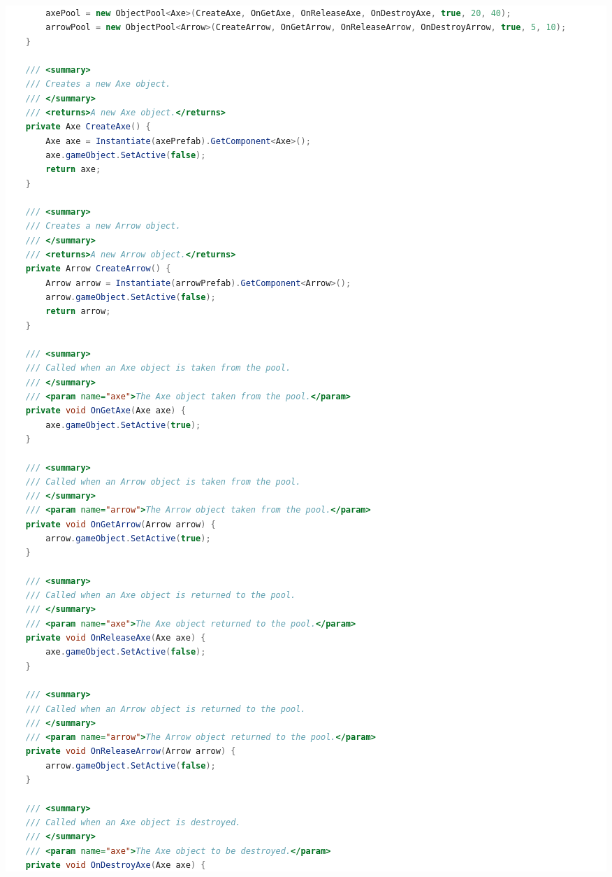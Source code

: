 ~~~csharp
        axePool = new ObjectPool<Axe>(CreateAxe, OnGetAxe, OnReleaseAxe, OnDestroyAxe, true, 20, 40);
        arrowPool = new ObjectPool<Arrow>(CreateArrow, OnGetArrow, OnReleaseArrow, OnDestroyArrow, true, 5, 10);
    }

    /// <summary>
    /// Creates a new Axe object.
    /// </summary>
    /// <returns>A new Axe object.</returns>
    private Axe CreateAxe() {
        Axe axe = Instantiate(axePrefab).GetComponent<Axe>();
        axe.gameObject.SetActive(false);
        return axe;
    }

    /// <summary>
    /// Creates a new Arrow object.
    /// </summary>
    /// <returns>A new Arrow object.</returns>
    private Arrow CreateArrow() {
        Arrow arrow = Instantiate(arrowPrefab).GetComponent<Arrow>();
        arrow.gameObject.SetActive(false);
        return arrow;
    }

    /// <summary>
    /// Called when an Axe object is taken from the pool.
    /// </summary>
    /// <param name="axe">The Axe object taken from the pool.</param>
    private void OnGetAxe(Axe axe) {
        axe.gameObject.SetActive(true);
    }

    /// <summary>
    /// Called when an Arrow object is taken from the pool.
    /// </summary>
    /// <param name="arrow">The Arrow object taken from the pool.</param>
    private void OnGetArrow(Arrow arrow) {
        arrow.gameObject.SetActive(true);
    }

    /// <summary>
    /// Called when an Axe object is returned to the pool.
    /// </summary>
    /// <param name="axe">The Axe object returned to the pool.</param>
    private void OnReleaseAxe(Axe axe) {
        axe.gameObject.SetActive(false);
    }

    /// <summary>
    /// Called when an Arrow object is returned to the pool.
    /// </summary>
    /// <param name="arrow">The Arrow object returned to the pool.</param>
    private void OnReleaseArrow(Arrow arrow) {
        arrow.gameObject.SetActive(false);
    }

    /// <summary>
    /// Called when an Axe object is destroyed.
    /// </summary>
    /// <param name="axe">The Axe object to be destroyed.</param>
    private void OnDestroyAxe(Axe axe) {
~~~